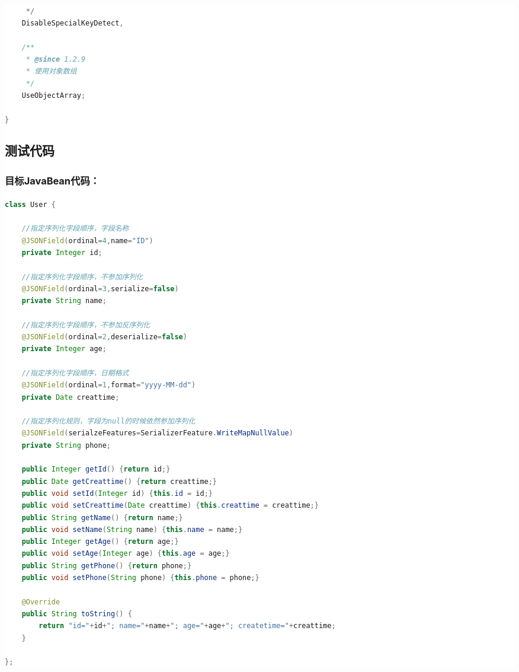 ```java
     */
    DisableSpecialKeyDetect,
    
    /**
     * @since 1.2.9
     * 使用对象数组
     */
    UseObjectArray;

}
```

## **测试代码**

### **目标JavaBean代码：**

```java
class User {
    
    //指定序列化字段顺序，字段名称
    @JSONField(ordinal=4,name="ID")
    private Integer id;
    
    //指定序列化字段顺序，不参加序列化
    @JSONField(ordinal=3,serialize=false)
    private String name; 
    
    //指定序列化字段顺序，不参加反序列化
    @JSONField(ordinal=2,deserialize=false)
    private Integer age;
    
    //指定序列化字段顺序，日期格式
    @JSONField(ordinal=1,format="yyyy-MM-dd")
    private Date creattime;
    
    //指定序列化规则，字段为null的时候依然参加序列化
    @JSONField(serialzeFeatures=SerializerFeature.WriteMapNullValue)
    private String phone;
  
    public Integer getId() {return id;}
    public Date getCreattime() {return creattime;}
    public void setId(Integer id) {this.id = id;}
    public void setCreattime(Date creattime) {this.creattime = creattime;}
    public String getName() {return name;}  
    public void setName(String name) {this.name = name;}  
    public Integer getAge() {return age;}  
    public void setAge(Integer age) {this.age = age;}
    public String getPhone() {return phone;}
    public void setPhone(String phone) {this.phone = phone;}

    @Override
    public String toString() {
        return "id="+id+"; name="+name+"; age="+age+"; createtime="+creattime;
    }
    
};
```
